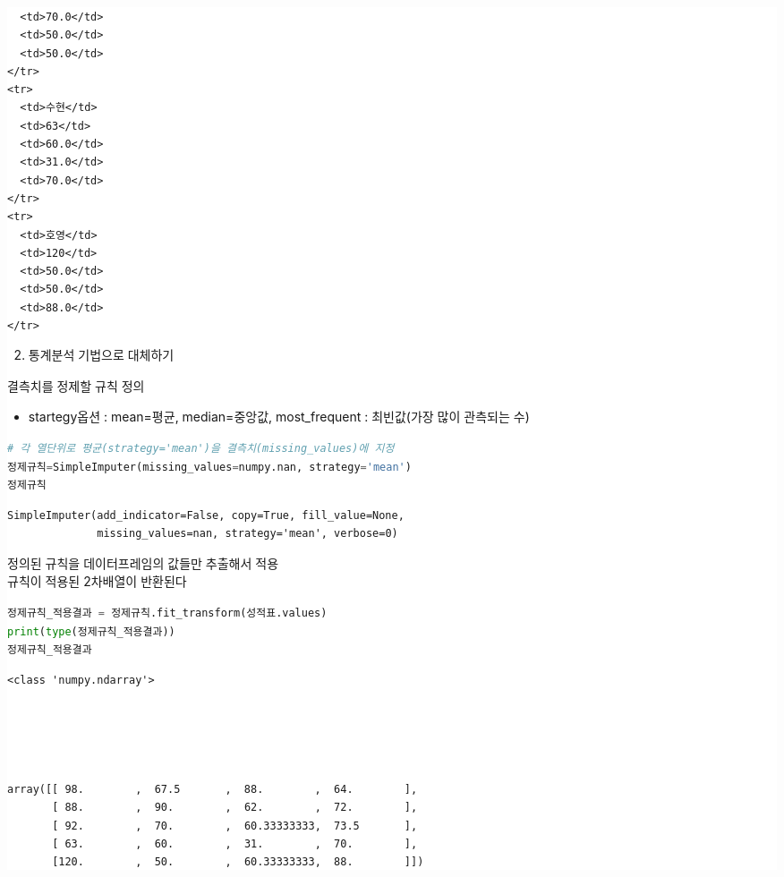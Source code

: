       <td>70.0</td>
      <td>50.0</td>
      <td>50.0</td>
    </tr>
    <tr>
      <td>수현</td>
      <td>63</td>
      <td>60.0</td>
      <td>31.0</td>
      <td>70.0</td>
    </tr>
    <tr>
      <td>호영</td>
      <td>120</td>
      <td>50.0</td>
      <td>50.0</td>
      <td>88.0</td>
    </tr>
  </tbody>
</table>
</div>



2) 통계분석 기법으로 대체하기

결측치를 정제할 규칙 정의
- startegy옵션 : mean=평균, median=중앙값, most_frequent : 최빈값(가장 많이 관측되는 수)


```python
# 각 열단위로 평균(strategy='mean')을 결측치(missing_values)에 지정
정제규칙=SimpleImputer(missing_values=numpy.nan, strategy='mean')
정제규칙
```




    SimpleImputer(add_indicator=False, copy=True, fill_value=None,
                  missing_values=nan, strategy='mean', verbose=0)



정의된 규칙을 데이터프레임의 값들만 추출해서 적용<br>
규칙이 적용된 2차배열이 반환된다


```python
정제규칙_적용결과 = 정제규칙.fit_transform(성적표.values)
print(type(정제규칙_적용결과))
정제규칙_적용결과
```

    <class 'numpy.ndarray'>
    




    array([[ 98.        ,  67.5       ,  88.        ,  64.        ],
           [ 88.        ,  90.        ,  62.        ,  72.        ],
           [ 92.        ,  70.        ,  60.33333333,  73.5       ],
           [ 63.        ,  60.        ,  31.        ,  70.        ],
           [120.        ,  50.        ,  60.33333333,  88.        ]])
